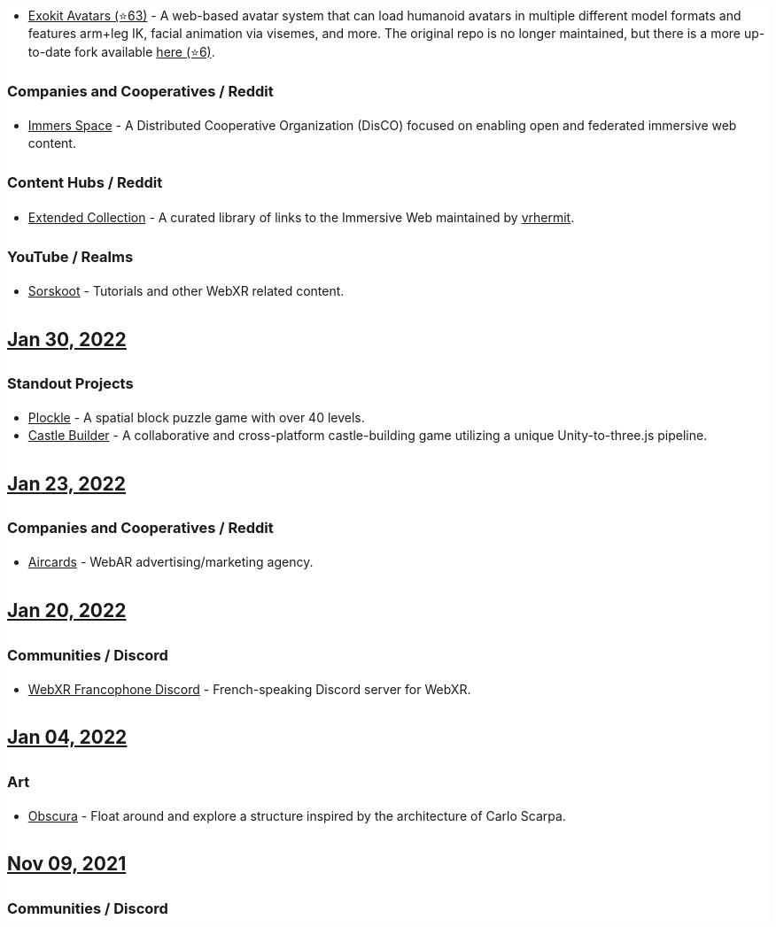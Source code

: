 *   [Exokit Avatars (⭐63)](https://github.com/exokitxr/avatars) - A web-based avatar system that can load humanoid avatars in multiple different model formats and features arm+leg IK, facial animation via visemes, and more. The original repo is no longer maintained, but there is a more up-to-date fork available [here (⭐6)](https://github.com/msub2/avatars).

### Companies and Cooperatives / Reddit

*   [Immers Space](https://web.immers.space/) - A Distributed Cooperative Organization (DisCO) focused on enabling open and federated immersive web content.

### Content Hubs / Reddit

*   [Extended Collection](https://extendedcollection.com/) - A curated library of links to the Immersive Web maintained by [vrhermit](https://vrhermit.com/).

### YouTube / Realms

*   [Sorskoot](https://youtube.com/sorskoot) - Tutorials and other WebXR related content.

## [Jan 30, 2022](/content/2022/01/30/README.md)

### Standout Projects

*   [Plockle](https://plockle.com/) - A spatial block puzzle game with over 40 levels.
*   [Castle Builder](https://castle.needle.tools/) - A collaborative and cross-platform castle-building game utilizing a unique Unity-to-three.js pipeline.

## [Jan 23, 2022](/content/2022/01/23/README.md)

### Companies and Cooperatives / Reddit

*   [Aircards](https://www.aircards.co/) - WebAR advertising/marketing agency.

## [Jan 20, 2022](/content/2022/01/20/README.md)

### Communities / Discord

*   [WebXR Francophone Discord](https://discord.gg/JGsaYQJeuM) - French-speaking Discord server for WebXR.

## [Jan 04, 2022](/content/2022/01/04/README.md)

### Art

*   [Obscura](https://obscura.world/) - Float around and explore a structure inspired by the architecture of Carlo Scarpa.

## [Nov 09, 2021](/content/2021/11/09/README.md)

### Communities / Discord
